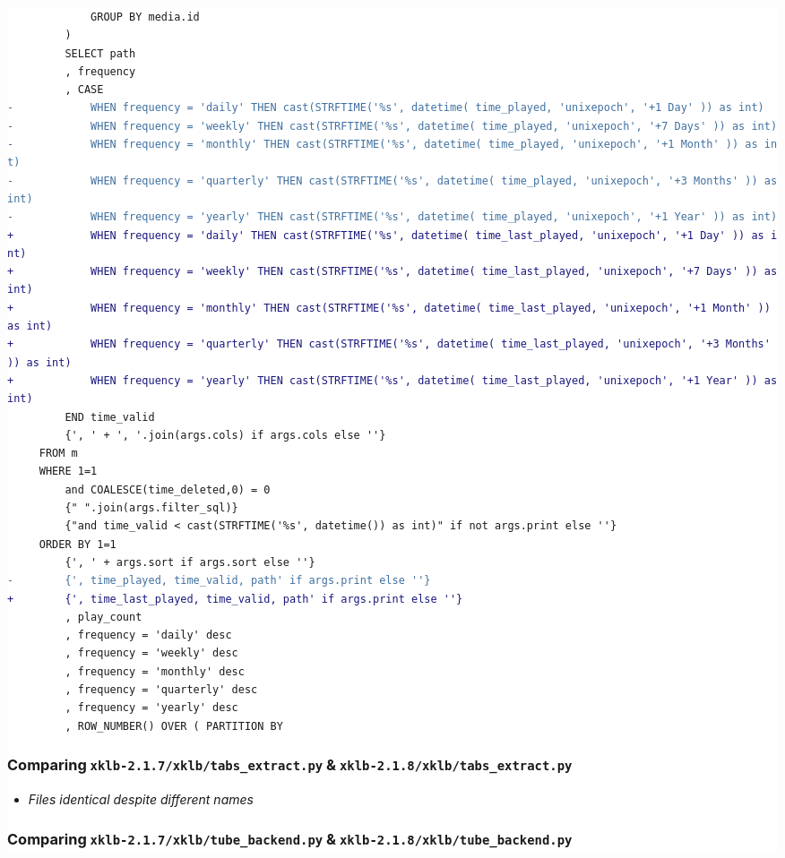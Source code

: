 ```diff
             GROUP BY media.id
         )
         SELECT path
         , frequency
         , CASE
-            WHEN frequency = 'daily' THEN cast(STRFTIME('%s', datetime( time_played, 'unixepoch', '+1 Day' )) as int)
-            WHEN frequency = 'weekly' THEN cast(STRFTIME('%s', datetime( time_played, 'unixepoch', '+7 Days' )) as int)
-            WHEN frequency = 'monthly' THEN cast(STRFTIME('%s', datetime( time_played, 'unixepoch', '+1 Month' )) as int)
-            WHEN frequency = 'quarterly' THEN cast(STRFTIME('%s', datetime( time_played, 'unixepoch', '+3 Months' )) as int)
-            WHEN frequency = 'yearly' THEN cast(STRFTIME('%s', datetime( time_played, 'unixepoch', '+1 Year' )) as int)
+            WHEN frequency = 'daily' THEN cast(STRFTIME('%s', datetime( time_last_played, 'unixepoch', '+1 Day' )) as int)
+            WHEN frequency = 'weekly' THEN cast(STRFTIME('%s', datetime( time_last_played, 'unixepoch', '+7 Days' )) as int)
+            WHEN frequency = 'monthly' THEN cast(STRFTIME('%s', datetime( time_last_played, 'unixepoch', '+1 Month' )) as int)
+            WHEN frequency = 'quarterly' THEN cast(STRFTIME('%s', datetime( time_last_played, 'unixepoch', '+3 Months' )) as int)
+            WHEN frequency = 'yearly' THEN cast(STRFTIME('%s', datetime( time_last_played, 'unixepoch', '+1 Year' )) as int)
         END time_valid
         {', ' + ', '.join(args.cols) if args.cols else ''}
     FROM m
     WHERE 1=1
         and COALESCE(time_deleted,0) = 0
         {" ".join(args.filter_sql)}
         {"and time_valid < cast(STRFTIME('%s', datetime()) as int)" if not args.print else ''}
     ORDER BY 1=1
         {', ' + args.sort if args.sort else ''}
-        {', time_played, time_valid, path' if args.print else ''}
+        {', time_last_played, time_valid, path' if args.print else ''}
         , play_count
         , frequency = 'daily' desc
         , frequency = 'weekly' desc
         , frequency = 'monthly' desc
         , frequency = 'quarterly' desc
         , frequency = 'yearly' desc
         , ROW_NUMBER() OVER ( PARTITION BY
```

### Comparing `xklb-2.1.7/xklb/tabs_extract.py` & `xklb-2.1.8/xklb/tabs_extract.py`

 * *Files identical despite different names*

### Comparing `xklb-2.1.7/xklb/tube_backend.py` & `xklb-2.1.8/xklb/tube_backend.py`
